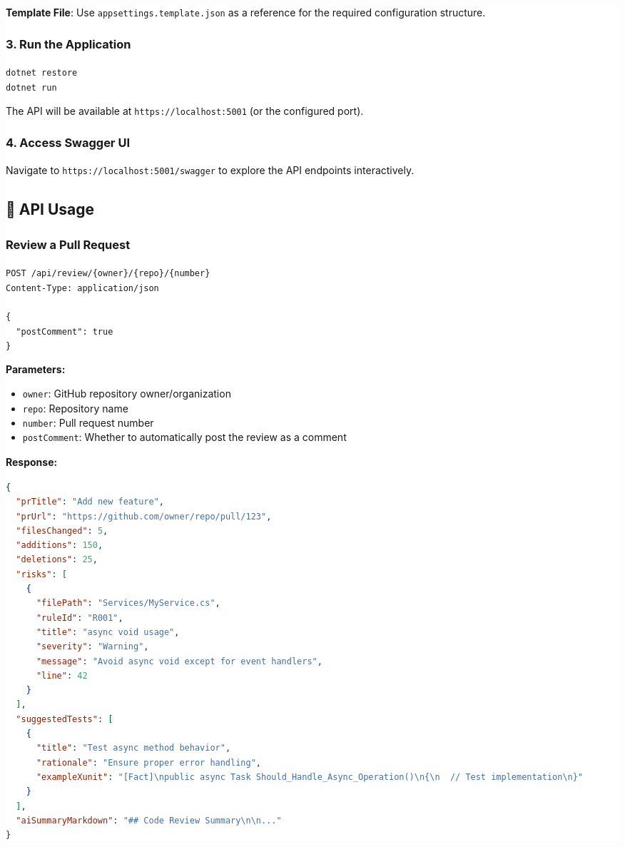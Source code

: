 **Template File**: Use `appsettings.template.json` as a reference for the required configuration structure.

### 3. Run the Application

```bash
dotnet restore
dotnet run
```

The API will be available at `https://localhost:5001` (or the configured port).

### 4. Access Swagger UI

Navigate to `https://localhost:5001/swagger` to explore the API endpoints interactively.

## 📖 API Usage

### Review a Pull Request

```http
POST /api/review/{owner}/{repo}/{number}
Content-Type: application/json

{
  "postComment": true
}
```

**Parameters:**
- `owner`: GitHub repository owner/organization
- `repo`: Repository name
- `number`: Pull request number
- `postComment`: Whether to automatically post the review as a comment

**Response:**

```json
{
  "prTitle": "Add new feature",
  "prUrl": "https://github.com/owner/repo/pull/123",
  "filesChanged": 5,
  "additions": 150,
  "deletions": 25,
  "risks": [
    {
      "filePath": "Services/MyService.cs",
      "ruleId": "R001",
      "title": "async void usage",
      "severity": "Warning",
      "message": "Avoid async void except for event handlers",
      "line": 42
    }
  ],
  "suggestedTests": [
    {
      "title": "Test async method behavior",
      "rationale": "Ensure proper error handling",
      "exampleXunit": "[Fact]\npublic async Task Should_Handle_Async_Operation()\n{\n  // Test implementation\n}"
    }
  ],
  "aiSummaryMarkdown": "## Code Review Summary\n\n..."
}
```
